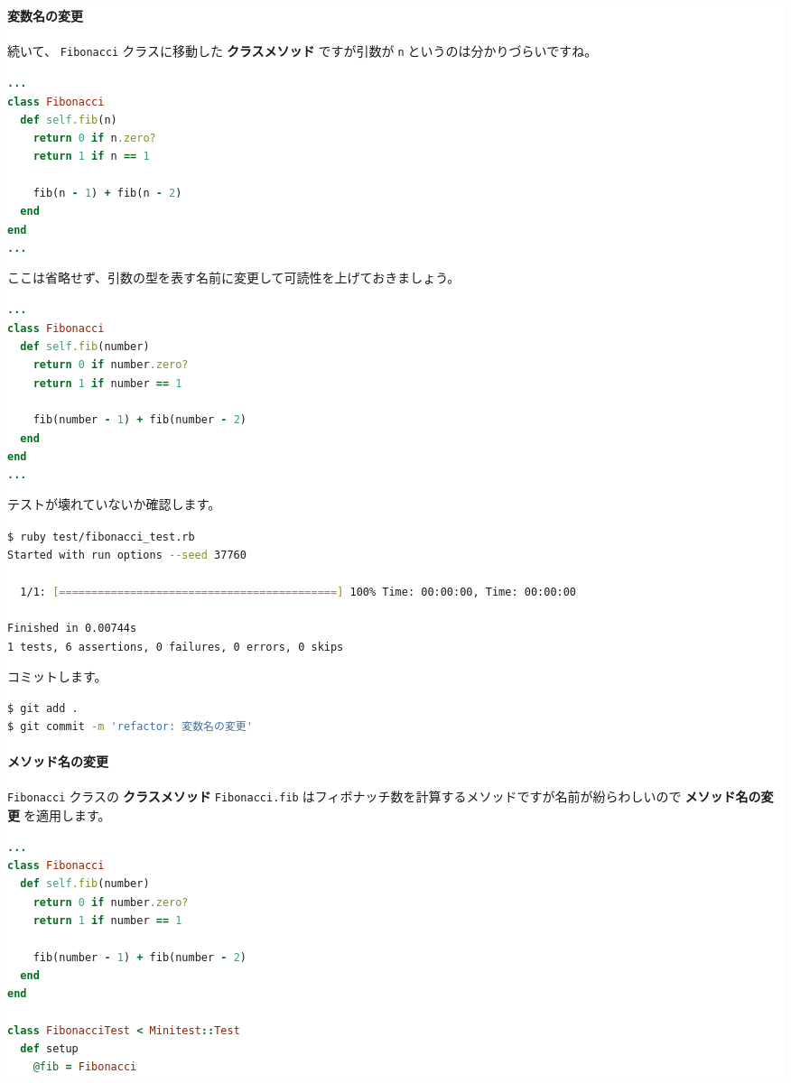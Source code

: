 #### 変数名の変更

続いて、 `Fibonacci` クラスに移動した **クラスメソッド** ですが引数が `n` というのは分かりづらいですね。

```ruby
...
class Fibonacci
  def self.fib(n)
    return 0 if n.zero?
    return 1 if n == 1

    fib(n - 1) + fib(n - 2)
  end
end
...
```

ここは省略せず、引数の型を表す名前に変更して可読性を上げておきましょう。

```ruby
...
class Fibonacci
  def self.fib(number)
    return 0 if number.zero?
    return 1 if number == 1

    fib(number - 1) + fib(number - 2)
  end
end
...
```

テストが壊れていないか確認します。

```bash
$ ruby test/fibonacci_test.rb
Started with run options --seed 37760

  1/1: [===========================================] 100% Time: 00:00:00, Time: 00:00:00

Finished in 0.00744s
1 tests, 6 assertions, 0 failures, 0 errors, 0 skips
```

コミットします。

```bash
$ git add .
$ git commit -m 'refactor: 変数名の変更'
```

#### メソッド名の変更

`Fibonacci` クラスの **クラスメソッド** `Fibonacci.fib` はフィボナッチ数を計算するメソッドですが名前が紛らわしいので **メソッド名の変更** を適用します。

```ruby
...
class Fibonacci
  def self.fib(number)
    return 0 if number.zero?
    return 1 if number == 1

    fib(number - 1) + fib(number - 2)
  end
end

class FibonacciTest < Minitest::Test
  def setup
    @fib = Fibonacci
```